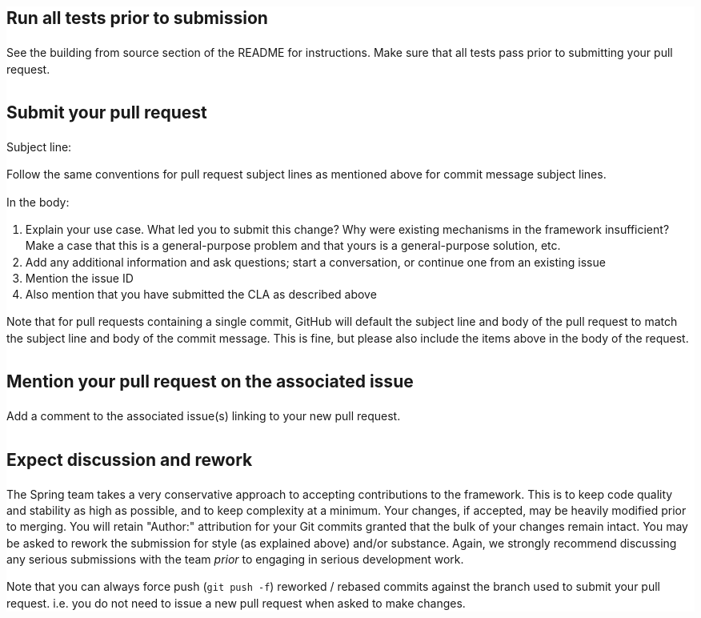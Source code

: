 
## Run all tests prior to submission

See the building from source section of the README for instructions. Make sure
that all tests pass prior to submitting your pull request.


## Submit your pull request

Subject line:

Follow the same conventions for pull request subject lines as mentioned above
for commit message subject lines.

In the body:

1. Explain your use case. What led you to submit this change? Why were existing
    mechanisms in the framework insufficient? Make a case that this is a
    general-purpose problem and that yours is a general-purpose solution, etc.
1. Add any additional information and ask questions; start a conversation, or
    continue one from an existing issue
1. Mention the issue ID
1. Also mention that you have submitted the CLA as described above

Note that for pull requests containing a single commit, GitHub will default the
subject line and body of the pull request to match the subject line and body of
the commit message. This is fine, but please also include the items above in the
body of the request.


## Mention your pull request on the associated issue

Add a comment to the associated issue(s) linking to your new pull request.


## Expect discussion and rework

The Spring team takes a very conservative approach to accepting contributions to
the framework. This is to keep code quality and stability as high as possible,
and to keep complexity at a minimum. Your changes, if accepted, may be heavily
modified prior to merging. You will retain "Author:" attribution for your Git
commits granted that the bulk of your changes remain intact. You may be asked to
rework the submission for style (as explained above) and/or substance. Again, we
strongly recommend discussing any serious submissions with the team _prior_ to
engaging in serious development work.

Note that you can always force push (`git push -f`) reworked / rebased commits
against the branch used to submit your pull request. i.e. you do not need to
issue a new pull request when asked to make changes.


[help documentation]: http://help.github.com/send-pull-requests
[issue tracker]: https://github.com/s2js/integration/issues
[s2js-contrib]: https://groups.google.com/forum/#!forum/s2js-contrib
[s2js CLA form]: http://support.springsource.com/spring_s2js_signup
[fork-and-edit]: https://github.com/blog/844-forking-with-the-edit-button
[commit guidelines section of Pro Git]: http://progit.org/book/ch5-2.html#commit_guidelines
